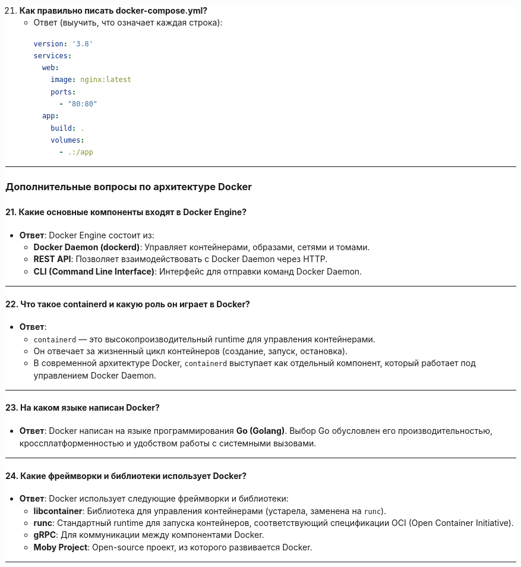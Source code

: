 21. **Как правильно писать docker-compose.yml?**
    - Ответ (выучить, что означает каждая строка):
      ```yaml
      version: '3.8'
      services:
        web:
          image: nginx:latest
          ports:
            - "80:80"
        app:
          build: .
          volumes:
            - .:/app
      ```

---

### **Дополнительные вопросы по архитектуре Docker**

#### **21. Какие основные компоненты входят в Docker Engine?**
- **Ответ**: Docker Engine состоит из:
  - **Docker Daemon (dockerd)**: Управляет контейнерами, образами, сетями и томами.
  - **REST API**: Позволяет взаимодействовать с Docker Daemon через HTTP.
  - **CLI (Command Line Interface)**: Интерфейс для отправки команд Docker Daemon.

---

#### **22. Что такое containerd и какую роль он играет в Docker?**
- **Ответ**: 
  - `containerd` — это высокопроизводительный runtime для управления контейнерами.
  - Он отвечает за жизненный цикл контейнеров (создание, запуск, остановка).
  - В современной архитектуре Docker, `containerd` выступает как отдельный компонент, который работает под управлением Docker Daemon.

---

#### **23. На каком языке написан Docker?**
- **Ответ**: Docker написан на языке программирования **Go (Golang)**. Выбор Go обусловлен его производительностью, кроссплатформенностью и удобством работы с системными вызовами.

---

#### **24. Какие фреймворки и библиотеки использует Docker?**
- **Ответ**: Docker использует следующие фреймворки и библиотеки:
  - **libcontainer**: Библиотека для управления контейнерами (устарела, заменена на `runc`).
  - **runc**: Стандартный runtime для запуска контейнеров, соответствующий спецификации OCI (Open Container Initiative).
  - **gRPC**: Для коммуникации между компонентами Docker.
  - **Moby Project**: Open-source проект, из которого развивается Docker.

---